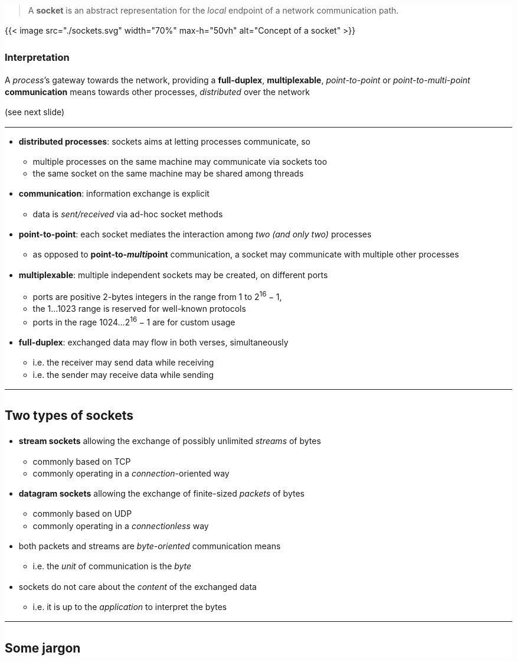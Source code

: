 > A __socket__ is an abstract representation for the _local_ endpoint of a network communication path.

{{< image src="./sockets.svg" width="70%" max-h="50vh" alt="Concept of a socket" >}}

### Interpretation

A _process_’s gateway towards the network, providing a __full-duplex__,
__multiplexable__, _point-to-point_ or _point-to-*multi*-point_ __communication__ means towards other
processes, _distributed_ over the network

(see next slide)

---

- __distributed processes__: sockets aims at letting processes communicate, so
    * multiple processes on the same machine may communicate via sockets too
    * the same socket on the same machine may be shared among threads

- __communication__: information exchange is explicit
    * data is _sent/received_ via ad-hoc socket methods

- __point-to-point__: each socket mediates the interaction among _two (and only two)_ processes
    * as opposed to __point-to-*multi*point__ communication, a socket may communicate with multiple other processes

- __multiplexable__: multiple independent sockets may be created, on different ports
    * ports are positive 2-bytes integers in the range from $1$ to $2^{16} - 1$,
    * the $1\ldots1023$ range is reserved for well-known protocols
    * ports in the rage $1024\ldots2^{16} - 1$ are for custom usage

- __full-duplex__: exchanged data may flow in both verses, simultaneously
    * i.e. the receiver may send data while receiving
    * i.e. the sender may receive data while sending

---

## Two types of sockets

- __stream sockets__ allowing the exchange of possibly unlimited _streams_ of bytes
    + commonly based on TCP
    + commonly operating in a _connection_-oriented way

- __datagram sockets__ allowing the exchange of finite-sized _packets_ of bytes
    + commonly based on UDP
    + commonly operating in a _connectionless_ way

- both packets and streams are _byte-oriented_ communication means
    + i.e. the _unit_ of communication is the _byte_

- sockets do not care about the _content_ of the exchanged data
    + i.e. it is up to the _application_ to interpret the bytes

---

## Some jargon
